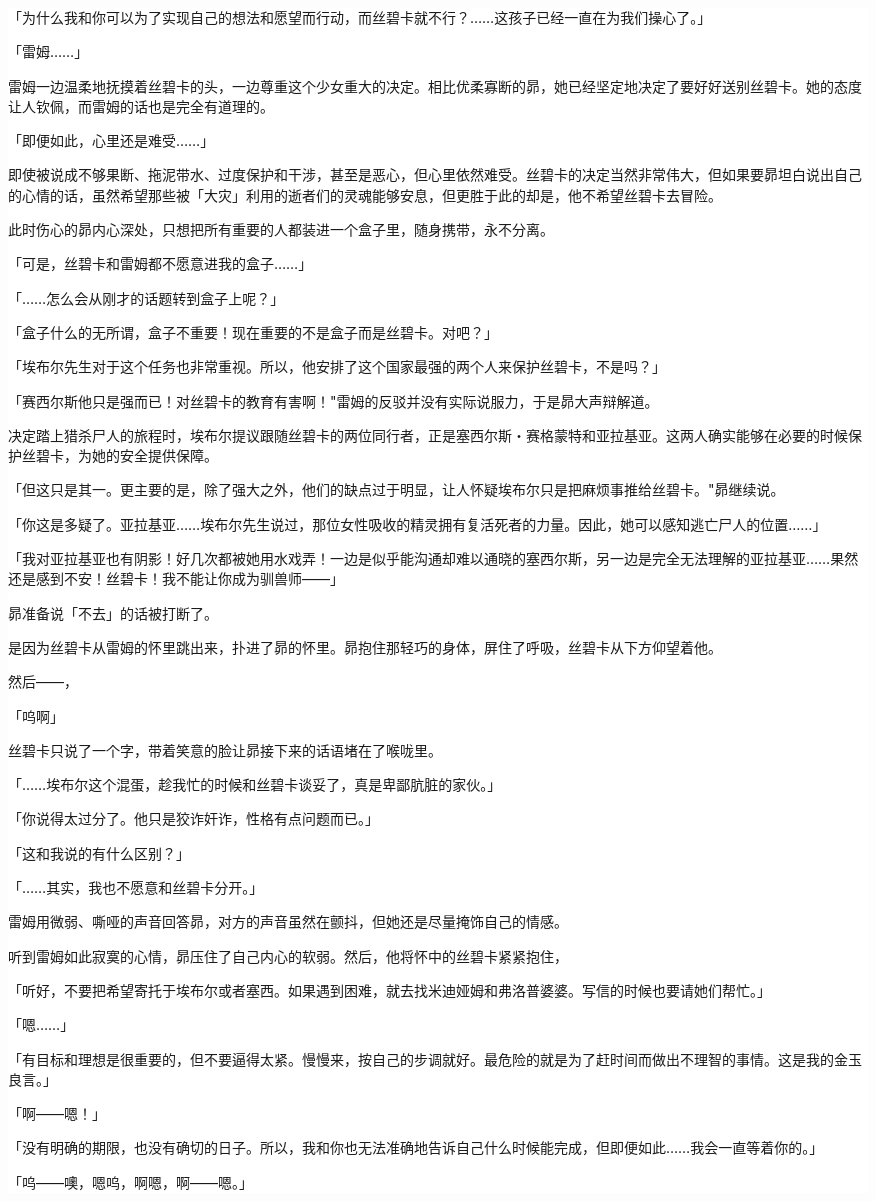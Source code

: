 「为什么我和你可以为了实现自己的想法和愿望而行动，而丝碧卡就不行？……这孩子已经一直在为我们操心了。」

「雷姆……」

雷姆一边温柔地抚摸着丝碧卡的头，一边尊重这个少女重大的决定。相比优柔寡断的昴，她已经坚定地决定了要好好送别丝碧卡。她的态度让人钦佩，而雷姆的话也是完全有道理的。

「即便如此，心里还是难受……」

即使被说成不够果断、拖泥带水、过度保护和干涉，甚至是恶心，但心里依然难受。丝碧卡的决定当然非常伟大，但如果要昴坦白说出自己的心情的话，虽然希望那些被「大灾」利用的逝者们的灵魂能够安息，但更胜于此的却是，他不希望丝碧卡去冒险。

此时伤心的昴内心深处，只想把所有重要的人都装进一个盒子里，随身携带，永不分离。

「可是，丝碧卡和雷姆都不愿意进我的盒子……」

「……怎么会从刚才的话题转到盒子上呢？」

「盒子什么的无所谓，盒子不重要！现在重要的不是盒子而是丝碧卡。对吧？」

「埃布尔先生对于这个任务也非常重视。所以，他安排了这个国家最强的两个人来保护丝碧卡，不是吗？」

「赛西尔斯他只是强而已！对丝碧卡的教育有害啊！"雷姆的反驳并没有实际说服力，于是昴大声辩解道。

决定踏上猎杀尸人的旅程时，埃布尔提议跟随丝碧卡的两位同行者，正是塞西尔斯・赛格蒙特和亚拉基亚。这两人确实能够在必要的时候保护丝碧卡，为她的安全提供保障。

「但这只是其一。更主要的是，除了强大之外，他们的缺点过于明显，让人怀疑埃布尔只是把麻烦事推给丝碧卡。"昴继续说。

「你这是多疑了。亚拉基亚……埃布尔先生说过，那位女性吸收的精灵拥有复活死者的力量。因此，她可以感知逃亡尸人的位置……」

「我对亚拉基亚也有阴影！好几次都被她用水戏弄！一边是似乎能沟通却难以通晓的塞西尔斯，另一边是完全无法理解的亚拉基亚……果然还是感到不安！丝碧卡！我不能让你成为驯兽师——」

昴准备说「不去」的话被打断了。

是因为丝碧卡从雷姆的怀里跳出来，扑进了昴的怀里。昴抱住那轻巧的身体，屏住了呼吸，丝碧卡从下方仰望着他。

然后——，

「呜啊」

丝碧卡只说了一个字，带着笑意的脸让昴接下来的话语堵在了喉咙里。

「……埃布尔这个混蛋，趁我忙的时候和丝碧卡谈妥了，真是卑鄙肮脏的家伙。」

「你说得太过分了。他只是狡诈奸诈，性格有点问题而已。」

「这和我说的有什么区别？」

「……其实，我也不愿意和丝碧卡分开。」

雷姆用微弱、嘶哑的声音回答昴，对方的声音虽然在颤抖，但她还是尽量掩饰自己的情感。

听到雷姆如此寂寞的心情，昴压住了自己内心的软弱。然后，他将怀中的丝碧卡紧紧抱住，

「听好，不要把希望寄托于埃布尔或者塞西。如果遇到困难，就去找米迪娅姆和弗洛普婆婆。写信的时候也要请她们帮忙。」

「嗯……」

「有目标和理想是很重要的，但不要逼得太紧。慢慢来，按自己的步调就好。最危险的就是为了赶时间而做出不理智的事情。这是我的金玉良言。」

「啊——嗯！」

「没有明确的期限，也没有确切的日子。所以，我和你也无法准确地告诉自己什么时候能完成，但即便如此……我会一直等着你的。」

「呜——噢，嗯呜，啊嗯，啊——嗯。」
